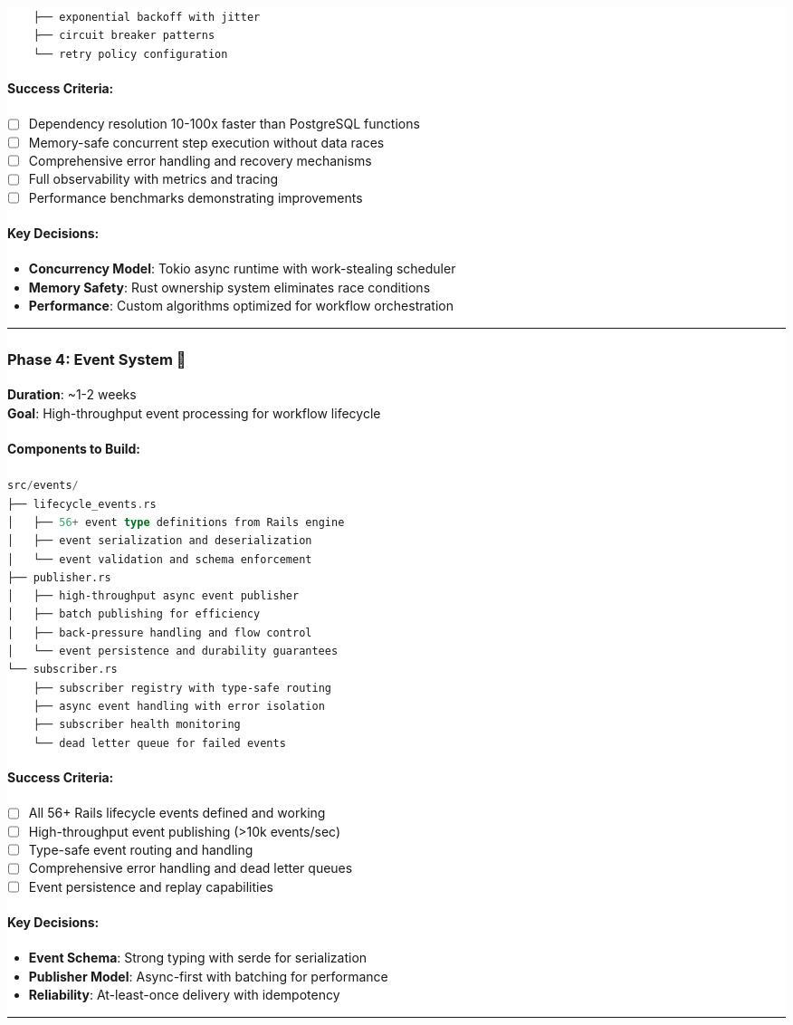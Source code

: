 ```rust
    ├── exponential backoff with jitter
    ├── circuit breaker patterns
    └── retry policy configuration
```

#### Success Criteria:
- [ ] Dependency resolution 10-100x faster than PostgreSQL functions
- [ ] Memory-safe concurrent step execution without data races
- [ ] Comprehensive error handling and recovery mechanisms
- [ ] Full observability with metrics and tracing
- [ ] Performance benchmarks demonstrating improvements

#### Key Decisions:
- **Concurrency Model**: Tokio async runtime with work-stealing scheduler
- **Memory Safety**: Rust ownership system eliminates race conditions
- **Performance**: Custom algorithms optimized for workflow orchestration

---

### Phase 4: Event System 📡
**Duration**: ~1-2 weeks  
**Goal**: High-throughput event processing for workflow lifecycle

#### Components to Build:
```rust
src/events/
├── lifecycle_events.rs
│   ├── 56+ event type definitions from Rails engine
│   ├── event serialization and deserialization
│   └── event validation and schema enforcement
├── publisher.rs
│   ├── high-throughput async event publisher
│   ├── batch publishing for efficiency
│   ├── back-pressure handling and flow control
│   └── event persistence and durability guarantees
└── subscriber.rs
    ├── subscriber registry with type-safe routing
    ├── async event handling with error isolation
    ├── subscriber health monitoring
    └── dead letter queue for failed events
```

#### Success Criteria:
- [ ] All 56+ Rails lifecycle events defined and working
- [ ] High-throughput event publishing (>10k events/sec)
- [ ] Type-safe event routing and handling
- [ ] Comprehensive error handling and dead letter queues
- [ ] Event persistence and replay capabilities

#### Key Decisions:
- **Event Schema**: Strong typing with serde for serialization
- **Publisher Model**: Async-first with batching for performance
- **Reliability**: At-least-once delivery with idempotency

---
